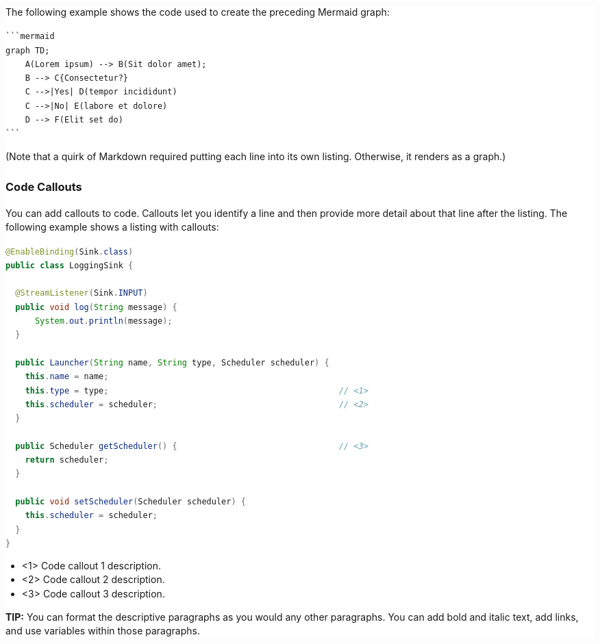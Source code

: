 The following example shows the code used to create the preceding Mermaid graph:

````
```mermaid
graph TD;
    A(Lorem ipsum) --> B(Sit dolor amet);
    B --> C{Consectetur?}
    C -->|Yes| D(tempor incididunt)
    C -->|No| E(labore et dolore)
    D --> F(Elit set do)
```
````

(Note that a quirk of Markdown required putting each line into its own listing. Otherwise,
it renders as a graph.)

### Code Callouts

You can add callouts to code. Callouts let you identify a line and then provide more detail about that line after the listing. The following example shows a listing with callouts:

```java
@EnableBinding(Sink.class)
public class LoggingSink {

  @StreamListener(Sink.INPUT)
  public void log(String message) {
      System.out.println(message);
  }

  public Launcher(String name, String type, Scheduler scheduler) {
  	this.name = name;
  	this.type = type;                                               // <1>
  	this.scheduler = scheduler;                                     // <2>
  }

  public Scheduler getScheduler() {                                 // <3>
  	return scheduler;
  }

  public void setScheduler(Scheduler scheduler) {
  	this.scheduler = scheduler;
  }
}
```

- <1> Code callout 1 description.
- <2> Code callout 2 description.
- <3> Code callout 3 description.



**TIP:** You can format the descriptive paragraphs as you would any other paragraphs. You can add bold and italic text, add links, and use variables within those paragraphs.


